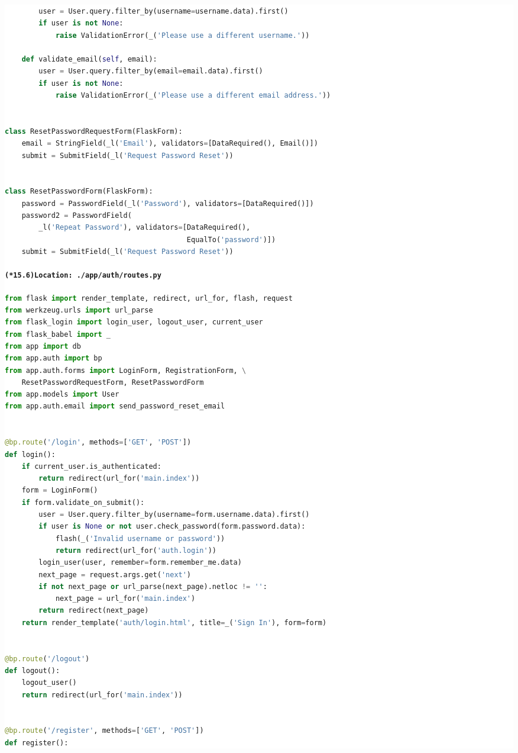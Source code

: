 ```py
        user = User.query.filter_by(username=username.data).first()
        if user is not None:
            raise ValidationError(_('Please use a different username.'))

    def validate_email(self, email):
        user = User.query.filter_by(email=email.data).first()
        if user is not None:
            raise ValidationError(_('Please use a different email address.'))


class ResetPasswordRequestForm(FlaskForm):
    email = StringField(_l('Email'), validators=[DataRequired(), Email()])
    submit = SubmitField(_l('Request Password Reset'))


class ResetPasswordForm(FlaskForm):
    password = PasswordField(_l('Password'), validators=[DataRequired()])
    password2 = PasswordField(
        _l('Repeat Password'), validators=[DataRequired(),
                                           EqualTo('password')])
    submit = SubmitField(_l('Request Password Reset'))
```

#### `(*15.6)Location: ./app/auth/routes.py`

```py
from flask import render_template, redirect, url_for, flash, request
from werkzeug.urls import url_parse
from flask_login import login_user, logout_user, current_user
from flask_babel import _
from app import db
from app.auth import bp
from app.auth.forms import LoginForm, RegistrationForm, \
    ResetPasswordRequestForm, ResetPasswordForm
from app.models import User
from app.auth.email import send_password_reset_email


@bp.route('/login', methods=['GET', 'POST'])
def login():
    if current_user.is_authenticated:
        return redirect(url_for('main.index'))
    form = LoginForm()
    if form.validate_on_submit():
        user = User.query.filter_by(username=form.username.data).first()
        if user is None or not user.check_password(form.password.data):
            flash(_('Invalid username or password'))
            return redirect(url_for('auth.login'))
        login_user(user, remember=form.remember_me.data)
        next_page = request.args.get('next')
        if not next_page or url_parse(next_page).netloc != '':
            next_page = url_for('main.index')
        return redirect(next_page)
    return render_template('auth/login.html', title=_('Sign In'), form=form)


@bp.route('/logout')
def logout():
    logout_user()
    return redirect(url_for('main.index'))


@bp.route('/register', methods=['GET', 'POST'])
def register():
```